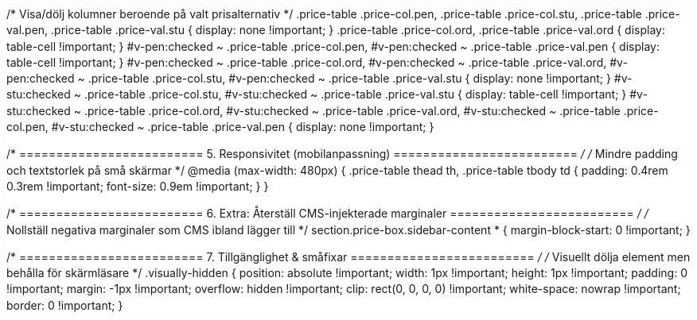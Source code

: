 
/* Visa/dölj kolumner beroende på valt prisalternativ */
.price-table .price-col.pen,
.price-table .price-col.stu,
.price-table .price-val.pen,
.price-table .price-val.stu { display: none !important; }
.price-table .price-col.ord,
.price-table .price-val.ord { display: table-cell !important; }
#v-pen:checked ~ .price-table .price-col.pen,
#v-pen:checked ~ .price-table .price-val.pen { display: table-cell !important; }
#v-pen:checked ~ .price-table .price-col.ord,
#v-pen:checked ~ .price-table .price-val.ord,
#v-pen:checked ~ .price-table .price-col.stu,
#v-pen:checked ~ .price-table .price-val.stu { display: none !important; }
#v-stu:checked ~ .price-table .price-col.stu,
#v-stu:checked ~ .price-table .price-val.stu { display: table-cell !important; }
#v-stu:checked ~ .price-table .price-col.ord,
#v-stu:checked ~ .price-table .price-val.ord,
#v-stu:checked ~ .price-table .price-col.pen,
#v-stu:checked ~ .price-table .price-val.pen { display: none !important; }

/* =========================
   5. Responsivitet (mobilanpassning)
   ========================= */
/* Mindre padding och textstorlek på små skärmar */
@media (max-width: 480px) {
  .price-table thead th,
  .price-table tbody td {
    padding: 0.4rem 0.3rem !important;
    font-size: 0.9em !important;
  }
}

/* =========================
   6. Extra: Återställ CMS-injekterade marginaler
   ========================= */
/* Nollställ negativa marginaler som CMS ibland lägger till */
section.price-box.sidebar-content * {
  margin-block-start: 0 !important;
}

/* =========================
   7. Tillgänglighet & småfixar
   ========================= */
/* Visuellt dölja element men behålla för skärmläsare */
.visually-hidden {
  position: absolute !important;
  width: 1px !important;
  height: 1px !important;
  padding: 0 !important;
  margin: -1px !important;
  overflow: hidden !important;
  clip: rect(0, 0, 0, 0) !important;
  white-space: nowrap !important;
  border: 0 !important;
}
